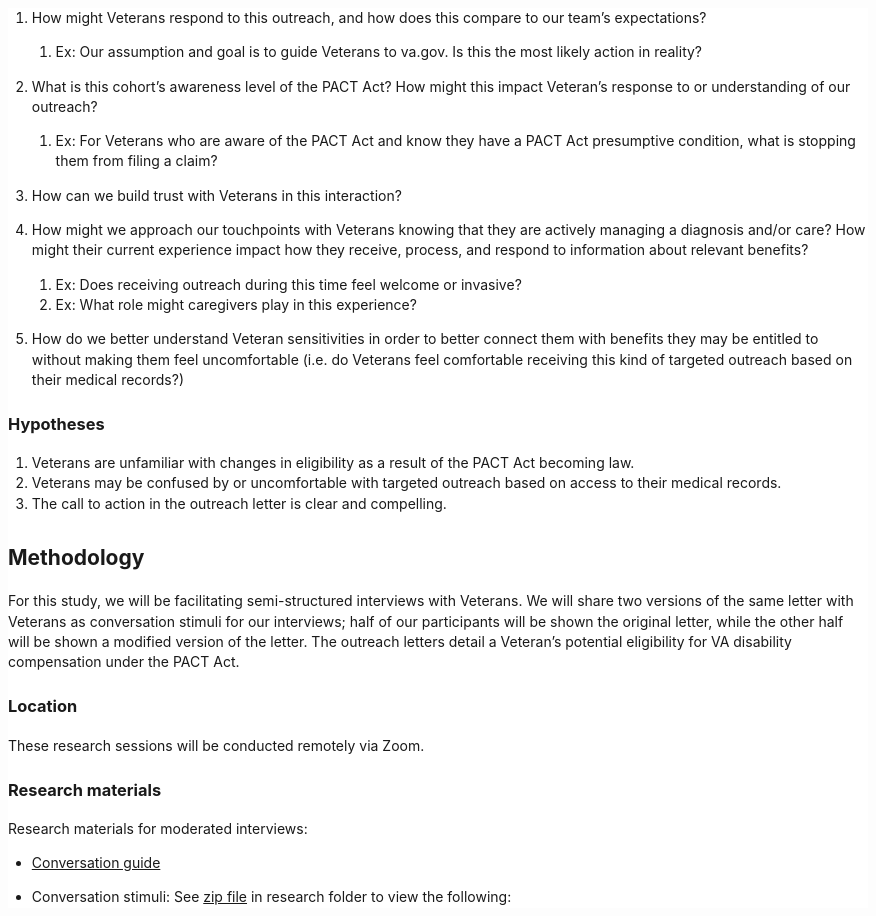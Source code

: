 1. How might Veterans respond to this outreach, and how does this compare to our team’s expectations?

   1. Ex: Our assumption and goal is to guide Veterans to va.gov. Is this the most likely action in reality?

2. What is this cohort’s awareness level of the PACT Act? How might this impact Veteran’s response to or understanding of our outreach?

   1. Ex: For Veterans who are aware of the PACT Act and know they have a PACT Act presumptive condition, what is stopping them from filing a claim?

3. How can we build trust with Veterans in this interaction?

4. How might we approach our touchpoints with Veterans knowing that they are actively managing a diagnosis and/or care? How might their current experience impact how they receive, process, and respond to information about relevant benefits?

   1. Ex: Does receiving outreach during this time feel welcome or invasive?
   2. Ex: What role might caregivers play in this experience?

5. How do we better understand Veteran sensitivities in order to better connect them with benefits they may be entitled to without making them feel uncomfortable (i.e. do Veterans feel comfortable receiving this kind of targeted outreach based on their medical records?)


### Hypotheses

1. Veterans are unfamiliar with changes in eligibility as a result of the PACT Act becoming law.
2. Veterans may be confused by or uncomfortable with targeted outreach based on access to their medical records. 
3. The call to action in the outreach letter is clear and compelling.


## Methodology

For this study, we will be facilitating semi-structured interviews with Veterans. We will share two versions of the same letter with Veterans as conversation stimuli for our interviews; half of our participants will be shown the original letter, while the other half will be shown a modified version of the letter. The outreach letters detail a Veteran’s potential eligibility for VA disability compensation under the PACT Act.


### Location

These research sessions will be conducted remotely via Zoom.


### Research materials

Research materials for moderated interviews:

- [Conversation guide](https://github.com/department-of-veterans-affairs/va.gov-team/blob/master/products/proactive-benefits/research/2023-11-Outreach%20Exploration/discussion-guide.md)

- Conversation stimuli: See [zip file](https://github.com/department-of-veterans-affairs/va.gov-team/blob/master/products/proactive-benefits/research/2023-11-Outreach%20Exploration/letters%20for%20proactive%20outreach%20research.zip) in research folder to view the following:
